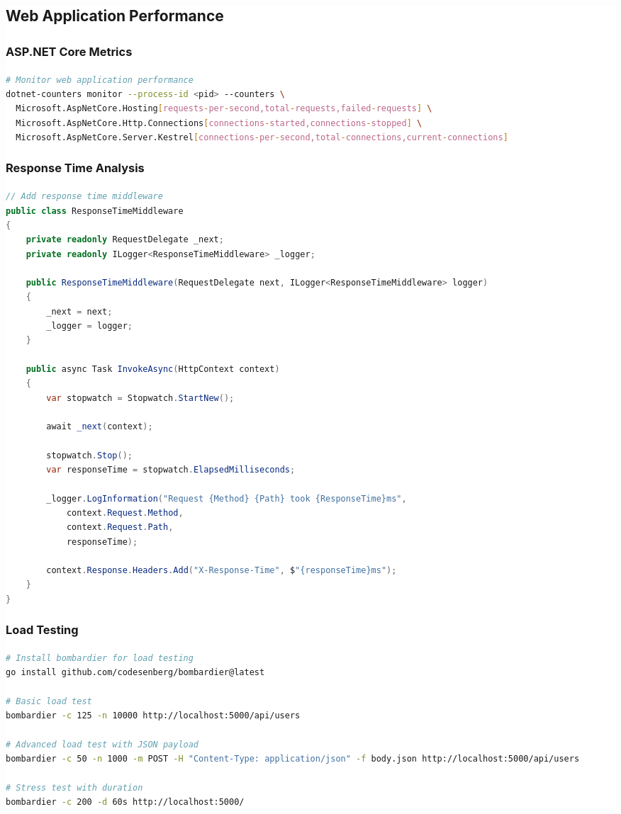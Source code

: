 ## Web Application Performance

### ASP.NET Core Metrics
```bash
# Monitor web application performance
dotnet-counters monitor --process-id <pid> --counters \
  Microsoft.AspNetCore.Hosting[requests-per-second,total-requests,failed-requests] \
  Microsoft.AspNetCore.Http.Connections[connections-started,connections-stopped] \
  Microsoft.AspNetCore.Server.Kestrel[connections-per-second,total-connections,current-connections]
```

### Response Time Analysis
```csharp
// Add response time middleware
public class ResponseTimeMiddleware
{
    private readonly RequestDelegate _next;
    private readonly ILogger<ResponseTimeMiddleware> _logger;

    public ResponseTimeMiddleware(RequestDelegate next, ILogger<ResponseTimeMiddleware> logger)
    {
        _next = next;
        _logger = logger;
    }

    public async Task InvokeAsync(HttpContext context)
    {
        var stopwatch = Stopwatch.StartNew();
        
        await _next(context);
        
        stopwatch.Stop();
        var responseTime = stopwatch.ElapsedMilliseconds;
        
        _logger.LogInformation("Request {Method} {Path} took {ResponseTime}ms", 
            context.Request.Method, 
            context.Request.Path, 
            responseTime);
            
        context.Response.Headers.Add("X-Response-Time", $"{responseTime}ms");
    }
}
```

### Load Testing
```bash
# Install bombardier for load testing
go install github.com/codesenberg/bombardier@latest

# Basic load test
bombardier -c 125 -n 10000 http://localhost:5000/api/users

# Advanced load test with JSON payload
bombardier -c 50 -n 1000 -m POST -H "Content-Type: application/json" -f body.json http://localhost:5000/api/users

# Stress test with duration
bombardier -c 200 -d 60s http://localhost:5000/
```
